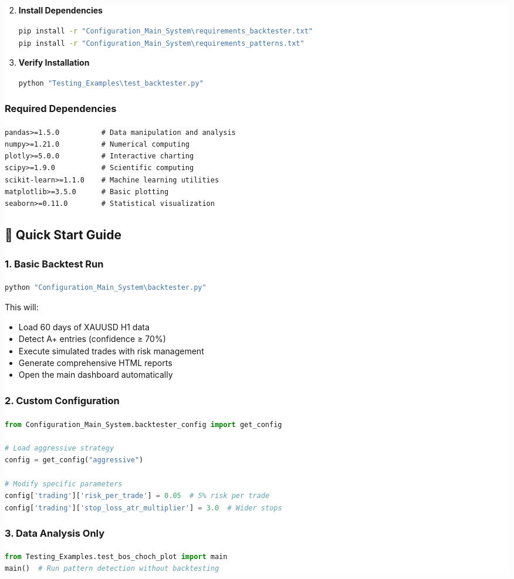 2. **Install Dependencies**
   ```bash
   pip install -r "Configuration_Main_System\requirements_backtester.txt"
   pip install -r "Configuration_Main_System\requirements_patterns.txt"
   ```

3. **Verify Installation**
   ```bash
   python "Testing_Examples\test_backtester.py"
   ```

### Required Dependencies
```
pandas>=1.5.0          # Data manipulation and analysis
numpy>=1.21.0          # Numerical computing
plotly>=5.0.0          # Interactive charting
scipy>=1.9.0           # Scientific computing
scikit-learn>=1.1.0    # Machine learning utilities
matplotlib>=3.5.0      # Basic plotting
seaborn>=0.11.0        # Statistical visualization
```

## 🎯 Quick Start Guide

### 1. Basic Backtest Run
```bash
python "Configuration_Main_System\backtester.py"
```

This will:
- Load 60 days of XAUUSD H1 data
- Detect A+ entries (confidence ≥ 70%)
- Execute simulated trades with risk management
- Generate comprehensive HTML reports
- Open the main dashboard automatically

### 2. Custom Configuration
```python
from Configuration_Main_System.backtester_config import get_config

# Load aggressive strategy
config = get_config("aggressive")

# Modify specific parameters
config['trading']['risk_per_trade'] = 0.05  # 5% risk per trade
config['trading']['stop_loss_atr_multiplier'] = 3.0  # Wider stops
```

### 3. Data Analysis Only
```python
from Testing_Examples.test_bos_choch_plot import main
main()  # Run pattern detection without backtesting
```
